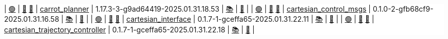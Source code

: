 | <a id="[carrot_planner](https://raw.githubusercontent.com/sugikazu75/ros-o-builder/jammy-amd64-one-unstable/repository/ros-one-carrot-planner_1.17.3-3-g9ad64419-2025.01.31.18.53_amd64.deb)" href="#[carrot_planner](https://raw.githubusercontent.com/sugikazu75/ros-o-builder/jammy-amd64-one-unstable/repository/ros-one-carrot-planner_1.17.3-3-g9ad64419-2025.01.31.18.53_amd64.deb)">:green_circle:</a> | [:green_book:](https://raw.githubusercontent.com/sugikazu75/ros-o-builder/jammy-amd64-one-unstable/repository/carrot_planner_1.17.3-3-g9ad64419-2025.01.31.18.53-bloom_generate.log) [:green_book:](https://raw.githubusercontent.com/sugikazu75/ros-o-builder/jammy-amd64-one-unstable/repository/ros-one-carrot-planner_1.17.3-3-g9ad64419-2025.01.31.18.53_amd64-2025-01-31T18:53:47Z.build) | [carrot_planner](https://raw.githubusercontent.com/sugikazu75/ros-o-builder/jammy-amd64-one-unstable/repository/ros-one-carrot-planner_1.17.3-3-g9ad64419-2025.01.31.18.53_amd64.deb) | 1.17.3-3-g9ad64419-2025.01.31.18.53 | [:books:](https://raw.githubusercontent.com/sugikazu75/ros-o-builder/jammy-amd64-one-unstable/repository/ros-one-carrot-planner_1.17.3-3-g9ad64419-2025.01.31.18.53_amd64.files) | [:link:](https://github.com/ros-planning/navigation/tree/noetic-devel) |
| <a id="[cartesian_control_msgs](https://raw.githubusercontent.com/sugikazu75/ros-o-builder/jammy-amd64-one-unstable/repository/ros-one-cartesian-control-msgs_0.1.0-2-gfb68cf9-2025.01.31.16.58_amd64.deb)" href="#[cartesian_control_msgs](https://raw.githubusercontent.com/sugikazu75/ros-o-builder/jammy-amd64-one-unstable/repository/ros-one-cartesian-control-msgs_0.1.0-2-gfb68cf9-2025.01.31.16.58_amd64.deb)">:green_circle:</a> | [:green_book:](https://raw.githubusercontent.com/sugikazu75/ros-o-builder/jammy-amd64-one-unstable/repository/cartesian_control_msgs_0.1.0-2-gfb68cf9-2025.01.31.16.58-bloom_generate.log) [:green_book:](https://raw.githubusercontent.com/sugikazu75/ros-o-builder/jammy-amd64-one-unstable/repository/ros-one-cartesian-control-msgs_0.1.0-2-gfb68cf9-2025.01.31.16.58_amd64-2025-01-31T16:58:03Z.build) | [cartesian_control_msgs](https://raw.githubusercontent.com/sugikazu75/ros-o-builder/jammy-amd64-one-unstable/repository/ros-one-cartesian-control-msgs_0.1.0-2-gfb68cf9-2025.01.31.16.58_amd64.deb) | 0.1.0-2-gfb68cf9-2025.01.31.16.58 | [:books:](https://raw.githubusercontent.com/sugikazu75/ros-o-builder/jammy-amd64-one-unstable/repository/ros-one-cartesian-control-msgs_0.1.0-2-gfb68cf9-2025.01.31.16.58_amd64.files) | [:link:](https://github.com/UniversalRobots/Universal_Robots_ROS_cartesian_control_msgs/tree/main) |
| <a id="[cartesian_interface](https://raw.githubusercontent.com/sugikazu75/ros-o-builder/jammy-amd64-one-unstable/repository/ros-one-cartesian-interface_0.1.7-1-gceffa65-2025.01.31.22.11_amd64.deb)" href="#[cartesian_interface](https://raw.githubusercontent.com/sugikazu75/ros-o-builder/jammy-amd64-one-unstable/repository/ros-one-cartesian-interface_0.1.7-1-gceffa65-2025.01.31.22.11_amd64.deb)">:green_circle:</a> | [:green_book:](https://raw.githubusercontent.com/sugikazu75/ros-o-builder/jammy-amd64-one-unstable/repository/cartesian_interface_0.1.7-1-gceffa65-2025.01.31.22.11-bloom_generate.log) [:green_book:](https://raw.githubusercontent.com/sugikazu75/ros-o-builder/jammy-amd64-one-unstable/repository/ros-one-cartesian-interface_0.1.7-1-gceffa65-2025.01.31.22.11_amd64-2025-01-31T22:11:17Z.build) | [cartesian_interface](https://raw.githubusercontent.com/sugikazu75/ros-o-builder/jammy-amd64-one-unstable/repository/ros-one-cartesian-interface_0.1.7-1-gceffa65-2025.01.31.22.11_amd64.deb) | 0.1.7-1-gceffa65-2025.01.31.22.11 | [:books:](https://raw.githubusercontent.com/sugikazu75/ros-o-builder/jammy-amd64-one-unstable/repository/ros-one-cartesian-interface_0.1.7-1-gceffa65-2025.01.31.22.11_amd64.files) | [:link:](https://github.com/UniversalRobots/Universal_Robots_ROS_controllers_cartesian/tree/main) |
| <a id="[cartesian_trajectory_controller](https://raw.githubusercontent.com/sugikazu75/ros-o-builder/jammy-amd64-one-unstable/repository/ros-one-cartesian-trajectory-controller_0.1.7-1-gceffa65-2025.01.31.22.18_amd64.deb)" href="#[cartesian_trajectory_controller](https://raw.githubusercontent.com/sugikazu75/ros-o-builder/jammy-amd64-one-unstable/repository/ros-one-cartesian-trajectory-controller_0.1.7-1-gceffa65-2025.01.31.22.18_amd64.deb)">:green_circle:</a> | [:green_book:](https://raw.githubusercontent.com/sugikazu75/ros-o-builder/jammy-amd64-one-unstable/repository/cartesian_trajectory_controller_0.1.7-1-gceffa65-2025.01.31.22.18-bloom_generate.log) [:green_book:](https://raw.githubusercontent.com/sugikazu75/ros-o-builder/jammy-amd64-one-unstable/repository/ros-one-cartesian-trajectory-controller_0.1.7-1-gceffa65-2025.01.31.22.18_amd64-2025-01-31T22:18:51Z.build) | [cartesian_trajectory_controller](https://raw.githubusercontent.com/sugikazu75/ros-o-builder/jammy-amd64-one-unstable/repository/ros-one-cartesian-trajectory-controller_0.1.7-1-gceffa65-2025.01.31.22.18_amd64.deb) | 0.1.7-1-gceffa65-2025.01.31.22.18 | [:books:](https://raw.githubusercontent.com/sugikazu75/ros-o-builder/jammy-amd64-one-unstable/repository/ros-one-cartesian-trajectory-controller_0.1.7-1-gceffa65-2025.01.31.22.18_amd64.files) | [:link:](https://github.com/UniversalRobots/Universal_Robots_ROS_controllers_cartesian/tree/main) |